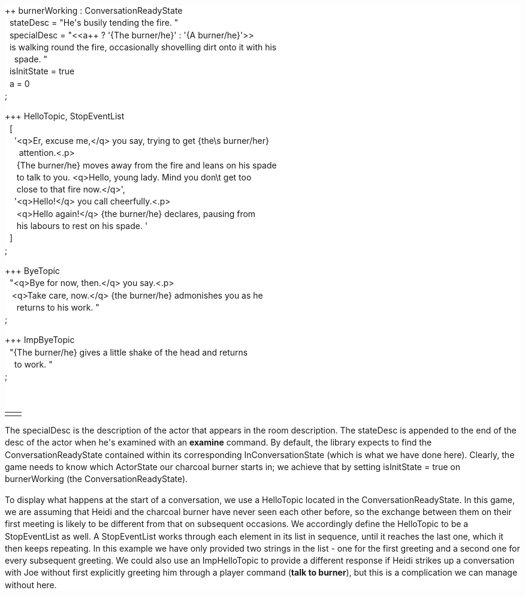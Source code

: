 ++ burnerWorking : ConversationReadyState  
  stateDesc = "He's busily tending the fire. "  
  specialDesc = "\<\<a++ ? '{The burner/he}' : '{A burner/he}'\>\>   
  is walking round the fire, occasionally shovelling dirt onto it with his   
    spade. "  
  isInitState = true  
  a = 0  
;  
  
+++ HelloTopic, StopEventList  
  \[  
    '\<q\>Er, excuse me,\</q\> you say, trying to get {the\\s burner/her}  
      attention.\<.p\>  
     {The burner/he} moves away from the fire and leans on his spade  
     to talk to you. \<q\>Hello, young lady. Mind you don\\t get too   
     close to that fire now.\</q\>',  
    '\<q\>Hello!\</q\> you call cheerfully.\<.p\>  
     \<q\>Hello again!\</q\> {the burner/he} declares, pausing from   
     his labours to rest on his spade. '  
  \]  
;  
  
+++ ByeTopic  
  "\<q\>Bye for now, then.\</q\> you say.\<.p\>  
   \<q\>Take care, now.\</q\> {the burner/he} admonishes you as he   
     returns to his work. "  
;  
  
+++ ImpByeTopic  
  "{The burner/he} gives a little shake of the head and returns   
    to work. "  
;  

` `

|     |     |
|-----|-----|
|     |     |

The specialDesc is the description of the actor that appears in the room
description. The stateDesc is appended to the end of the desc of the
actor when he's examined with an **examine** command. By default, the
library expects to find the ConversationReadyState contained within its
corresponding InConversationState (which is what we have done here).
Clearly, the game needs to know which ActorState our charcoal burner
starts in; we achieve that by setting isInitState = true on
burnerWorking (the ConversationReadyState).  
  
To display what happens at the start of a conversation, we use a
HelloTopic located in the ConversationReadyState. In this game, we are
assuming that Heidi and the charcoal burner have never seen each other
before, so the exchange between them on their first meeting is likely to
be different from that on subsequent occasions. We accordingly define
the HelloTopic to be a StopEventList as well. A StopEventList works
through each element in its list in sequence, until it reaches the last
one, which it then keeps repeating. In this example we have only
provided two strings in the list - one for the first greeting and a
second one for every subsequent greeting. We could also use an
ImpHelloTopic to provide a different response if Heidi strikes up a
conversation with Joe without first explicitly greeting him through a
player command (**talk to burner**), but this is a complication we can
manage without here.  
  